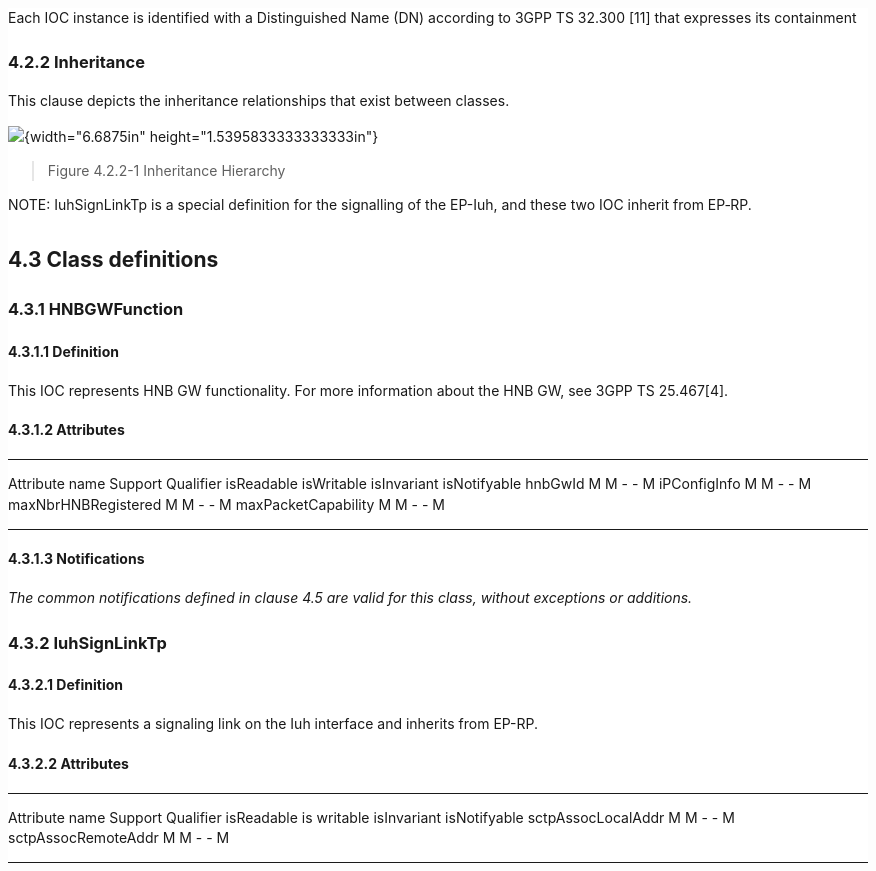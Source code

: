 Each IOC instance is identified with a Distinguished Name (DN) according
to 3GPP TS 32.300 \[11\] that expresses its containment

### 4.2.2 Inheritance

This clause depicts the inheritance relationships that exist between
classes.

![](media/image5.jpeg){width="6.6875in" height="1.5395833333333333in"}

> Figure 4.2.2-1 Inheritance Hierarchy

NOTE: IuhSignLinkTp is a special definition for the signalling of the
EP-Iuh, and these two IOC inherit from EP‑RP.

4.3 Class definitions
---------------------

### 4.3.1 HNBGWFunction

#### 4.3.1.1 Definition

This IOC represents HNB GW functionality. For more information about the
HNB GW, see 3GPP TS 25.467\[4\].

#### 4.3.1.2 Attributes

  --------------------- ------------------- ------------ ------------ ------------- --------------
  Attribute name        Support Qualifier   isReadable   isWritable   isInvariant   isNotifyable
  hnbGwId               M                   M            \-           \-            M
  iPConfigInfo          M                   M            \-           \-            M
  maxNbrHNBRegistered   M                   M            \-           \-            M
  maxPacketCapability   M                   M            \-           \-            M
  --------------------- ------------------- ------------ ------------ ------------- --------------

#### 4.3.1.3 Notifications

*The common notifications defined in clause 4.5 are valid for this
class, without exceptions or additions.*

### 4.3.2 IuhSignLinkTp

#### 4.3.2.1 Definition

This IOC represents a signaling link on the Iuh interface and inherits
from EP-RP.

#### 4.3.2.2 Attributes

  --------------------- ------------------- ------------ ------------- ------------- --------------
  Attribute name        Support Qualifier   isReadable   is writable   isInvariant   isNotifyable
  sctpAssocLocalAddr    M                   M            \-            \-            M
  sctpAssocRemoteAddr   M                   M            \-            \-            M
  --------------------- ------------------- ------------ ------------- ------------- --------------
